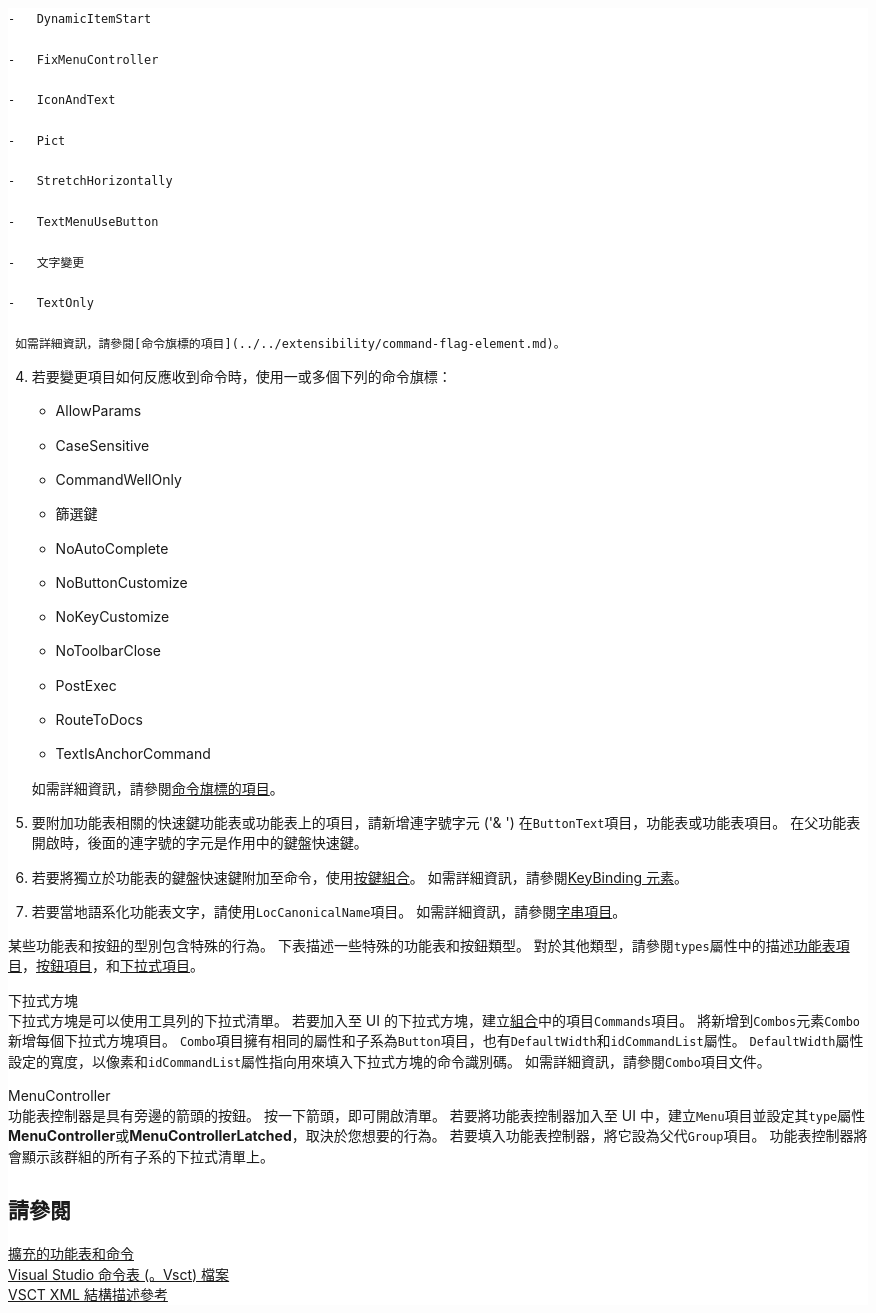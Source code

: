     -   DynamicItemStart  
  
    -   FixMenuController  
  
    -   IconAndText  
  
    -   Pict  
  
    -   StretchHorizontally  
  
    -   TextMenuUseButton  
  
    -   文字變更  
  
    -   TextOnly  
  
     如需詳細資訊，請參閱[命令旗標的項目](../../extensibility/command-flag-element.md)。  
  
4.  若要變更項目如何反應收到命令時，使用一或多個下列的命令旗標：  
  
    -   AllowParams  
  
    -   CaseSensitive  
  
    -   CommandWellOnly  
  
    -   篩選鍵  
  
    -   NoAutoComplete  
  
    -   NoButtonCustomize  
  
    -   NoKeyCustomize  
  
    -   NoToolbarClose  
  
    -   PostExec  
  
    -   RouteToDocs  
  
    -   TextIsAnchorCommand  
  
     如需詳細資訊，請參閱[命令旗標的項目](../../extensibility/command-flag-element.md)。  
  
5.  要附加功能表相關的快速鍵功能表或功能表上的項目，請新增連字號字元 ('& ') 在`ButtonText`項目，功能表或功能表項目。 在父功能表開啟時，後面的連字號的字元是作用中的鍵盤快速鍵。  
  
6.  若要將獨立於功能表的鍵盤快速鍵附加至命令，使用[按鍵組合](../../extensibility/keybindings-element.md)。 如需詳細資訊，請參閱[KeyBinding 元素](../../extensibility/keybinding-element.md)。  
  
7.  若要當地語系化功能表文字，請使用`LocCanonicalName`項目。 如需詳細資訊，請參閱[字串項目](../../extensibility/strings-element.md)。  
  
 某些功能表和按鈕的型別包含特殊的行為。 下表描述一些特殊的功能表和按鈕類型。 對於其他類型，請參閱`types`屬性中的描述[功能表項目](../../extensibility/menu-element.md)，[按鈕項目](../../extensibility/button-element.md)，和[下拉式項目](../../extensibility/combo-element.md)。  
  
 下拉式方塊  
 下拉式方塊是可以使用工具列的下拉式清單。 若要加入至 UI 的下拉式方塊，建立[組合](../../extensibility/combos-element.md)中的項目`Commands`項目。 將新增到`Combos`元素`Combo`新增每個下拉式方塊項目。 `Combo`項目擁有相同的屬性和子系為`Button`項目，也有`DefaultWidth`和`idCommandList`屬性。 `DefaultWidth`屬性設定的寬度，以像素和`idCommandList`屬性指向用來填入下拉式方塊的命令識別碼。 如需詳細資訊，請參閱`Combo`項目文件。  
  
 MenuController  
 功能表控制器是具有旁邊的箭頭的按鈕。 按一下箭頭，即可開啟清單。 若要將功能表控制器加入至 UI 中，建立`Menu`項目並設定其`type`屬性**MenuController**或**MenuControllerLatched**，取決於您想要的行為。 若要填入功能表控制器，將它設為父代`Group`項目。 功能表控制器將會顯示該群組的所有子系的下拉式清單上。  
  
## <a name="see-also"></a>請參閱  
 [擴充的功能表和命令](../../extensibility/extending-menus-and-commands.md)   
 [Visual Studio 命令表 (。Vsct) 檔案](../../extensibility/internals/visual-studio-command-table-dot-vsct-files.md)   
 [VSCT XML 結構描述參考](../../extensibility/vsct-xml-schema-reference.md)